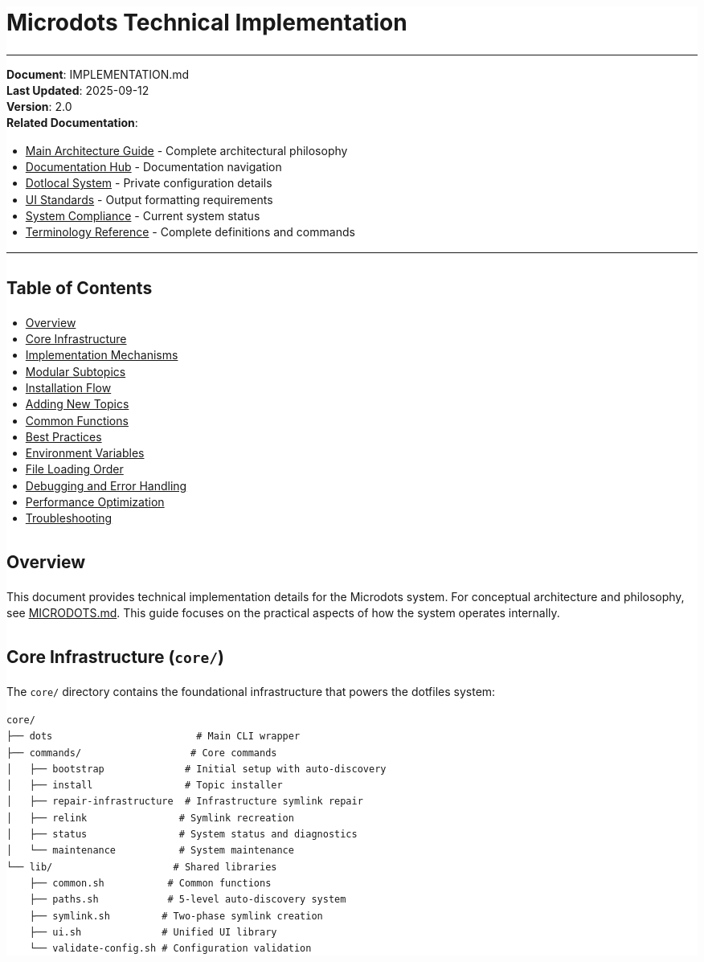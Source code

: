 # Microdots Technical Implementation

---
**Document**: IMPLEMENTATION.md  
**Last Updated**: 2025-09-12  
**Version**: 2.0  
**Related Documentation**:
- [Main Architecture Guide](../MICRODOTS.md) - Complete architectural philosophy
- [Documentation Hub](README.md) - Documentation navigation
- [Dotlocal System](LOCAL_OVERRIDES.md) - Private configuration details  
- [UI Standards](UI_STYLE_GUIDE.md) - Output formatting requirements
- [System Compliance](COMPLIANCE.md) - Current system status
- [Terminology Reference](GLOSSARY.md) - Complete definitions and commands
---

## Table of Contents

- [Overview](#overview)
- [Core Infrastructure](#core-infrastructure-core)
- [Implementation Mechanisms](#implementation-mechanisms)
- [Modular Subtopics](#modular-subtopics)
- [Installation Flow](#installation-flow)
- [Adding New Topics](#adding-new-topics)
- [Common Functions](#common-functions-corelibcommonsh)
- [Best Practices](#best-practices)
- [Environment Variables](#environment-variables)
- [File Loading Order](#file-loading-order-zsh)
- [Debugging and Error Handling](#debugging-and-error-handling)
- [Performance Optimization](#performance-optimization)
- [Troubleshooting](#troubleshooting)

## Overview

This document provides technical implementation details for the Microdots system. For conceptual architecture and philosophy, see [MICRODOTS.md](../MICRODOTS.md). This guide focuses on the practical aspects of how the system operates internally.

## Core Infrastructure (`core/`)

The `core/` directory contains the foundational infrastructure that powers the dotfiles system:

```
core/
├── dots                         # Main CLI wrapper
├── commands/                   # Core commands
│   ├── bootstrap              # Initial setup with auto-discovery
│   ├── install                # Topic installer
│   ├── repair-infrastructure  # Infrastructure symlink repair
│   ├── relink                # Symlink recreation
│   ├── status                # System status and diagnostics
│   └── maintenance           # System maintenance
└── lib/                     # Shared libraries
    ├── common.sh           # Common functions
    ├── paths.sh            # 5-level auto-discovery system
    ├── symlink.sh         # Two-phase symlink creation
    ├── ui.sh              # Unified UI library
    └── validate-config.sh # Configuration validation
```
